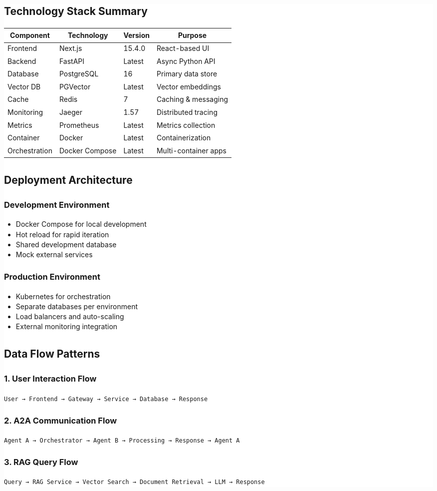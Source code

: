 ## Technology Stack Summary

| Component | Technology | Version | Purpose |
|-----------|------------|---------|---------|
| Frontend | Next.js | 15.4.0 | React-based UI |
| Backend | FastAPI | Latest | Async Python API |
| Database | PostgreSQL | 16 | Primary data store |
| Vector DB | PGVector | Latest | Vector embeddings |
| Cache | Redis | 7 | Caching & messaging |
| Monitoring | Jaeger | 1.57 | Distributed tracing |
| Metrics | Prometheus | Latest | Metrics collection |
| Container | Docker | Latest | Containerization |
| Orchestration | Docker Compose | Latest | Multi-container apps |

## Deployment Architecture

### Development Environment
- Docker Compose for local development
- Hot reload for rapid iteration
- Shared development database
- Mock external services

### Production Environment
- Kubernetes for orchestration
- Separate databases per environment
- Load balancers and auto-scaling
- External monitoring integration

## Data Flow Patterns

### 1. User Interaction Flow
```
User → Frontend → Gateway → Service → Database → Response
```

### 2. A2A Communication Flow
```
Agent A → Orchestrator → Agent B → Processing → Response → Agent A
```

### 3. RAG Query Flow
```
Query → RAG Service → Vector Search → Document Retrieval → LLM → Response
```
